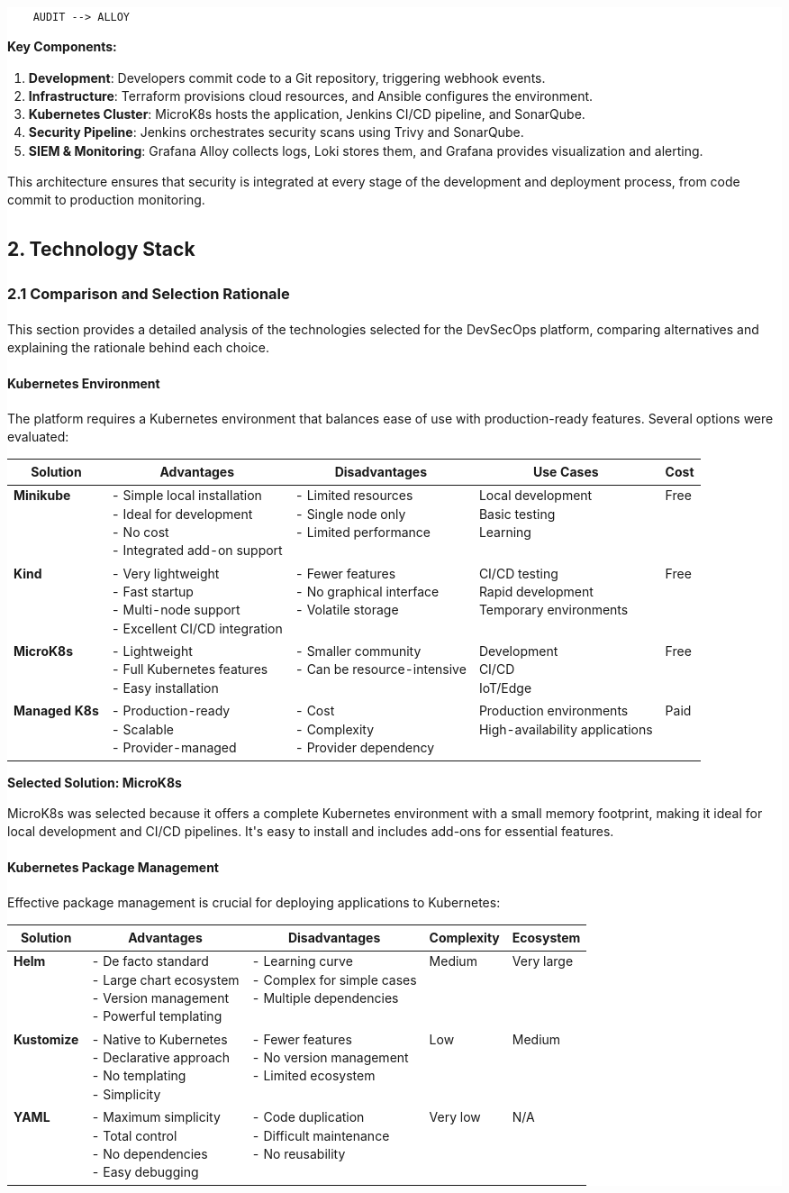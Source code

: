 ```mermaid
    AUDIT --> ALLOY
```

**Key Components:**

1. **Development**: Developers commit code to a Git repository, triggering webhook events.
2. **Infrastructure**: Terraform provisions cloud resources, and Ansible configures the environment.
3. **Kubernetes Cluster**: MicroK8s hosts the application, Jenkins CI/CD pipeline, and SonarQube.
4. **Security Pipeline**: Jenkins orchestrates security scans using Trivy and SonarQube.
5. **SIEM & Monitoring**: Grafana Alloy collects logs, Loki stores them, and Grafana provides visualization and alerting.

This architecture ensures that security is integrated at every stage of the development and deployment process, from code commit to production monitoring.

## 2. Technology Stack

### 2.1 Comparison and Selection Rationale

This section provides a detailed analysis of the technologies selected for the DevSecOps platform, comparing alternatives and explaining the rationale behind each choice.

#### Kubernetes Environment

The platform requires a Kubernetes environment that balances ease of use with production-ready features. Several options were evaluated:

| Solution | Advantages | Disadvantages | Use Cases | Cost |
|----------|-----------|---------------|-------------|------|
| **Minikube** | - Simple local installation<br>- Ideal for development<br>- No cost<br>- Integrated add-on support | - Limited resources<br>- Single node only<br>- Limited performance | Local development<br>Basic testing<br>Learning | Free |
| **Kind** | - Very lightweight<br>- Fast startup<br>- Multi-node support<br>- Excellent CI/CD integration | - Fewer features<br>- No graphical interface<br>- Volatile storage | CI/CD testing<br>Rapid development<br>Temporary environments | Free |
| **MicroK8s** | - Lightweight<br>- Full Kubernetes features<br>- Easy installation | - Smaller community<br>- Can be resource-intensive | Development<br>CI/CD<br>IoT/Edge | Free |
| **Managed K8s** | - Production-ready<br>- Scalable<br>- Provider-managed | - Cost<br>- Complexity<br>- Provider dependency | Production environments<br>High-availability applications | Paid |

**Selected Solution: MicroK8s**

MicroK8s was selected because it offers a complete Kubernetes environment with a small memory footprint, making it ideal for local development and CI/CD pipelines. It's easy to install and includes add-ons for essential features.

#### Kubernetes Package Management

Effective package management is crucial for deploying applications to Kubernetes:

| Solution | Advantages | Disadvantages | Complexity | Ecosystem |
|----------|-----------|---------------|------------|-------------|
| **Helm** | - De facto standard<br>- Large chart ecosystem<br>- Version management<br>- Powerful templating | - Learning curve<br>- Complex for simple cases<br>- Multiple dependencies | Medium | Very large |
| **Kustomize** | - Native to Kubernetes<br>- Declarative approach<br>- No templating<br>- Simplicity | - Fewer features<br>- No version management<br>- Limited ecosystem | Low | Medium |
| **YAML** | - Maximum simplicity<br>- Total control<br>- No dependencies<br>- Easy debugging | - Code duplication<br>- Difficult maintenance<br>- No reusability | Very low | N/A |
